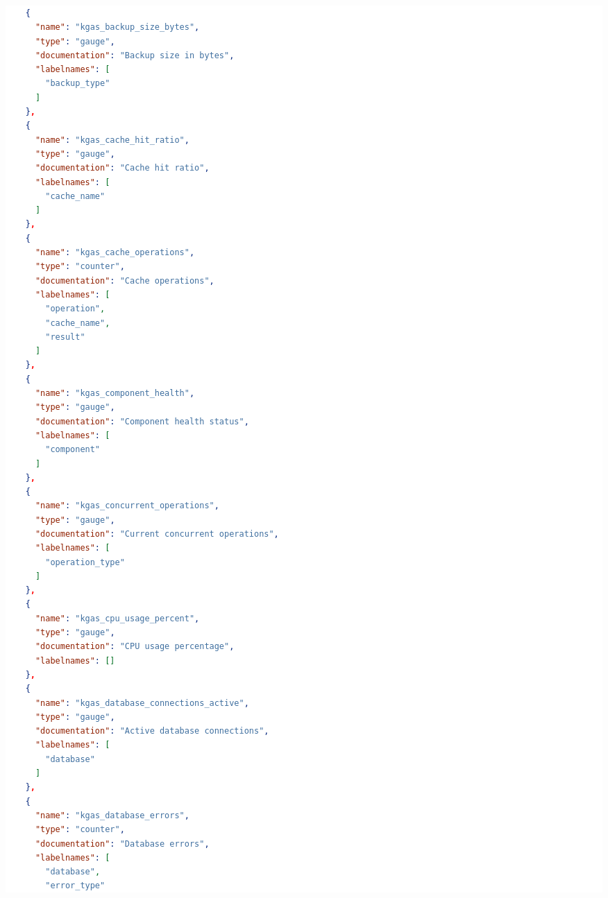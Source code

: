 ```json
    {
      "name": "kgas_backup_size_bytes",
      "type": "gauge",
      "documentation": "Backup size in bytes",
      "labelnames": [
        "backup_type"
      ]
    },
    {
      "name": "kgas_cache_hit_ratio",
      "type": "gauge",
      "documentation": "Cache hit ratio",
      "labelnames": [
        "cache_name"
      ]
    },
    {
      "name": "kgas_cache_operations",
      "type": "counter",
      "documentation": "Cache operations",
      "labelnames": [
        "operation",
        "cache_name",
        "result"
      ]
    },
    {
      "name": "kgas_component_health",
      "type": "gauge",
      "documentation": "Component health status",
      "labelnames": [
        "component"
      ]
    },
    {
      "name": "kgas_concurrent_operations",
      "type": "gauge",
      "documentation": "Current concurrent operations",
      "labelnames": [
        "operation_type"
      ]
    },
    {
      "name": "kgas_cpu_usage_percent",
      "type": "gauge",
      "documentation": "CPU usage percentage",
      "labelnames": []
    },
    {
      "name": "kgas_database_connections_active",
      "type": "gauge",
      "documentation": "Active database connections",
      "labelnames": [
        "database"
      ]
    },
    {
      "name": "kgas_database_errors",
      "type": "counter",
      "documentation": "Database errors",
      "labelnames": [
        "database",
        "error_type"
```